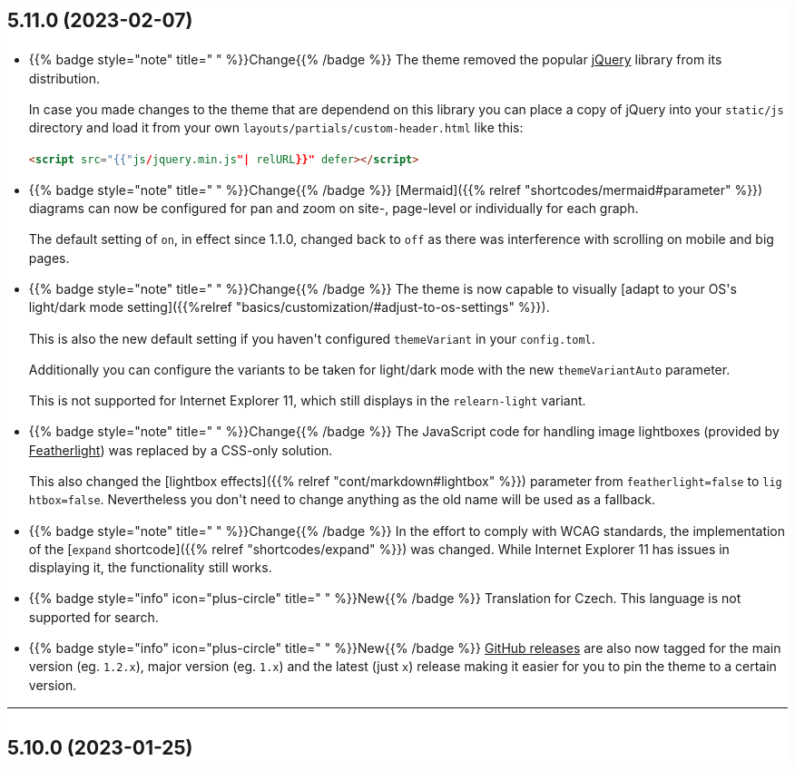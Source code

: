 ## 5.11.0 (2023-02-07)

- {{% badge style="note" title=" " %}}Change{{% /badge %}} The theme removed the popular [jQuery](https://jquery.com) library from its distribution.

  In case you made changes to the theme that are dependend on this library you can place a copy of jQuery into your `static/js` directory and load it from your own `layouts/partials/custom-header.html` like this:

  ````html
  <script src="{{"js/jquery.min.js"| relURL}}" defer></script>
  ````

- {{% badge style="note" title=" " %}}Change{{% /badge %}} [Mermaid]({{% relref "shortcodes/mermaid#parameter" %}}) diagrams can now be configured for pan and zoom on site-, page-level or individually for each graph.

  The default setting of `on`, in effect since 1.1.0, changed back to `off` as there was interference with scrolling on mobile and big pages.

- {{% badge style="note" title=" " %}}Change{{% /badge %}} The theme is now capable to visually [adapt to your OS's light/dark mode setting]({{%relref "basics/customization/#adjust-to-os-settings" %}}).

  This is also the new default setting if you haven't configured `themeVariant` in your `config.toml`.

  Additionally you can configure the variants to be taken for light/dark mode with the new `themeVariantAuto` parameter.

  This is not supported for Internet Explorer 11, which still displays in the `relearn-light` variant.

- {{% badge style="note" title=" " %}}Change{{% /badge %}} The JavaScript code for handling image lightboxes (provided by [Featherlight](https://noelboss.github.io/featherlight)) was replaced by a CSS-only solution.

  This also changed the [lightbox effects]({{% relref "cont/markdown#lightbox" %}}) parameter from `featherlight=false` to `lightbox=false`. Nevertheless you don't need to change anything as the old name will be used as a fallback.

- {{% badge style="note" title=" " %}}Change{{% /badge %}} In the effort to comply with WCAG standards, the implementation of the [`expand` shortcode]({{% relref "shortcodes/expand" %}}) was changed. While Internet Explorer 11 has issues in displaying it, the functionality still works.

- {{% badge style="info" icon="plus-circle" title=" " %}}New{{% /badge %}} Translation for Czech. This language is not supported for search.

- {{% badge style="info" icon="plus-circle" title=" " %}}New{{% /badge %}} [GitHub releases](https://github.com/McShelby/hugo-theme-relearn/tags) are also now tagged for the main version (eg. `1.2.x`), major version (eg. `1.x`) and the latest (just `x`) release making it easier for you to pin the theme to a certain version.

---

## 5.10.0 (2023-01-25)
